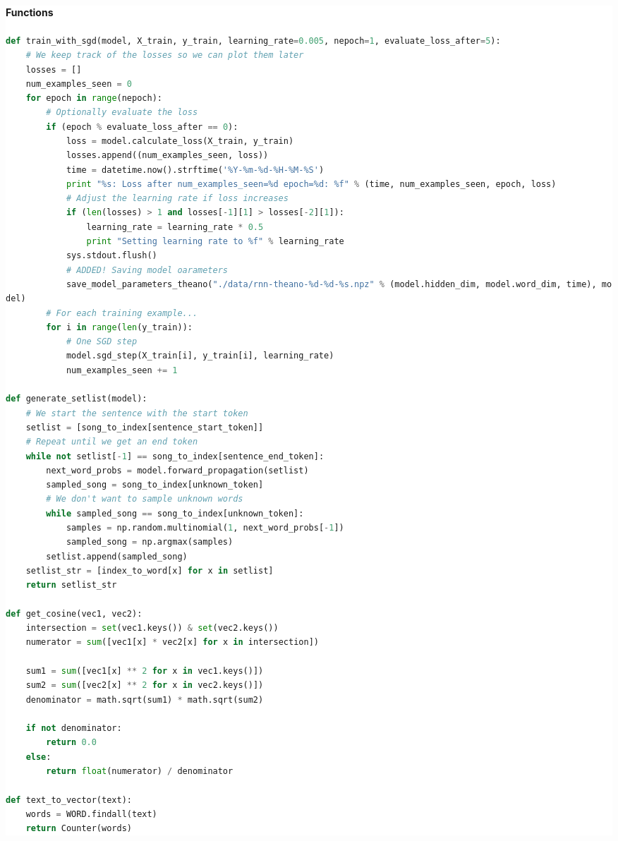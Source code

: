 #### Functions


```python
def train_with_sgd(model, X_train, y_train, learning_rate=0.005, nepoch=1, evaluate_loss_after=5):
    # We keep track of the losses so we can plot them later
    losses = []
    num_examples_seen = 0
    for epoch in range(nepoch):
        # Optionally evaluate the loss
        if (epoch % evaluate_loss_after == 0):
            loss = model.calculate_loss(X_train, y_train)
            losses.append((num_examples_seen, loss))
            time = datetime.now().strftime('%Y-%m-%d-%H-%M-%S')
            print "%s: Loss after num_examples_seen=%d epoch=%d: %f" % (time, num_examples_seen, epoch, loss)
            # Adjust the learning rate if loss increases
            if (len(losses) > 1 and losses[-1][1] > losses[-2][1]):
                learning_rate = learning_rate * 0.5
                print "Setting learning rate to %f" % learning_rate
            sys.stdout.flush()
            # ADDED! Saving model oarameters
            save_model_parameters_theano("./data/rnn-theano-%d-%d-%s.npz" % (model.hidden_dim, model.word_dim, time), model)
        # For each training example...
        for i in range(len(y_train)):
            # One SGD step
            model.sgd_step(X_train[i], y_train[i], learning_rate)
            num_examples_seen += 1

def generate_setlist(model):
    # We start the sentence with the start token
    setlist = [song_to_index[sentence_start_token]]
    # Repeat until we get an end token
    while not setlist[-1] == song_to_index[sentence_end_token]:
        next_word_probs = model.forward_propagation(setlist)
        sampled_song = song_to_index[unknown_token]
        # We don't want to sample unknown words
        while sampled_song == song_to_index[unknown_token]:
            samples = np.random.multinomial(1, next_word_probs[-1])
            sampled_song = np.argmax(samples)
        setlist.append(sampled_song)
    setlist_str = [index_to_word[x] for x in setlist]
    return setlist_str

def get_cosine(vec1, vec2):
    intersection = set(vec1.keys()) & set(vec2.keys())
    numerator = sum([vec1[x] * vec2[x] for x in intersection])

    sum1 = sum([vec1[x] ** 2 for x in vec1.keys()])
    sum2 = sum([vec2[x] ** 2 for x in vec2.keys()])
    denominator = math.sqrt(sum1) * math.sqrt(sum2)

    if not denominator:
        return 0.0
    else:
        return float(numerator) / denominator

def text_to_vector(text):
    words = WORD.findall(text)
    return Counter(words)
```
